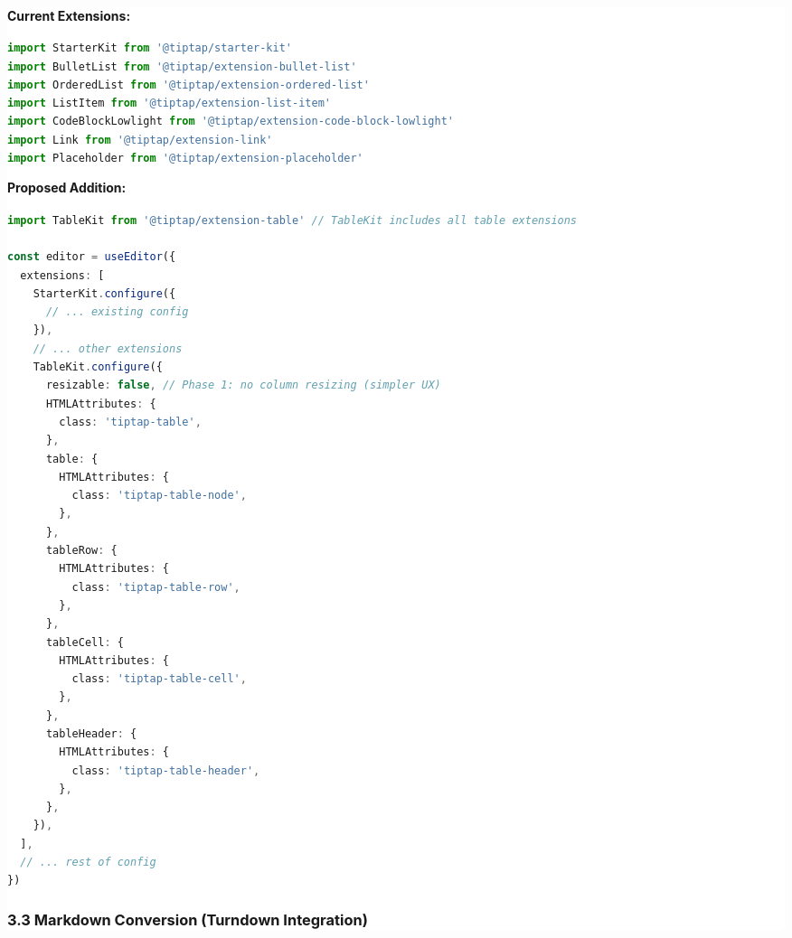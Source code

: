 **Current Extensions:**
```typescript
import StarterKit from '@tiptap/starter-kit'
import BulletList from '@tiptap/extension-bullet-list'
import OrderedList from '@tiptap/extension-ordered-list'
import ListItem from '@tiptap/extension-list-item'
import CodeBlockLowlight from '@tiptap/extension-code-block-lowlight'
import Link from '@tiptap/extension-link'
import Placeholder from '@tiptap/extension-placeholder'
```

**Proposed Addition:**
```typescript
import TableKit from '@tiptap/extension-table' // TableKit includes all table extensions

const editor = useEditor({
  extensions: [
    StarterKit.configure({
      // ... existing config
    }),
    // ... other extensions
    TableKit.configure({
      resizable: false, // Phase 1: no column resizing (simpler UX)
      HTMLAttributes: {
        class: 'tiptap-table',
      },
      table: {
        HTMLAttributes: {
          class: 'tiptap-table-node',
        },
      },
      tableRow: {
        HTMLAttributes: {
          class: 'tiptap-table-row',
        },
      },
      tableCell: {
        HTMLAttributes: {
          class: 'tiptap-table-cell',
        },
      },
      tableHeader: {
        HTMLAttributes: {
          class: 'tiptap-table-header',
        },
      },
    }),
  ],
  // ... rest of config
})
```

### 3.3 Markdown Conversion (Turndown Integration)
